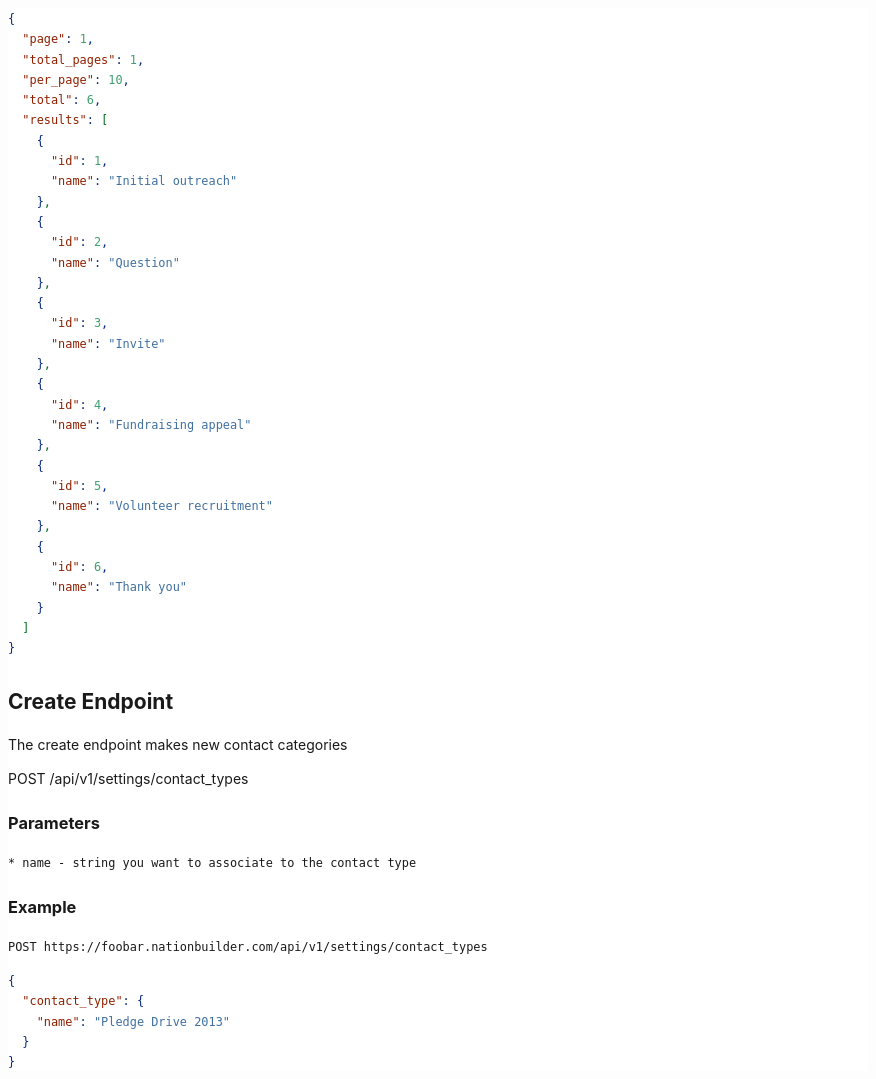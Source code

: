 ```json
{
  "page": 1,
  "total_pages": 1,
  "per_page": 10,
  "total": 6,
  "results": [
    {
      "id": 1,
      "name": "Initial outreach"
    },
    {
      "id": 2,
      "name": "Question"
    },
    {
      "id": 3,
      "name": "Invite"
    },
    {
      "id": 4,
      "name": "Fundraising appeal"
    },
    {
      "id": 5,
      "name": "Volunteer recruitment"
    },
    {
      "id": 6,
      "name": "Thank you"
    }
  ]
}
```

Create Endpoint
--------------
The create endpoint makes new contact categories

POST /api/v1/settings/contact_types

### Parameters
    * name - string you want to associate to the contact type

### Example

```
POST https://foobar.nationbuilder.com/api/v1/settings/contact_types
```

```json
{
  "contact_type": {
    "name": "Pledge Drive 2013"
  }
}
```
